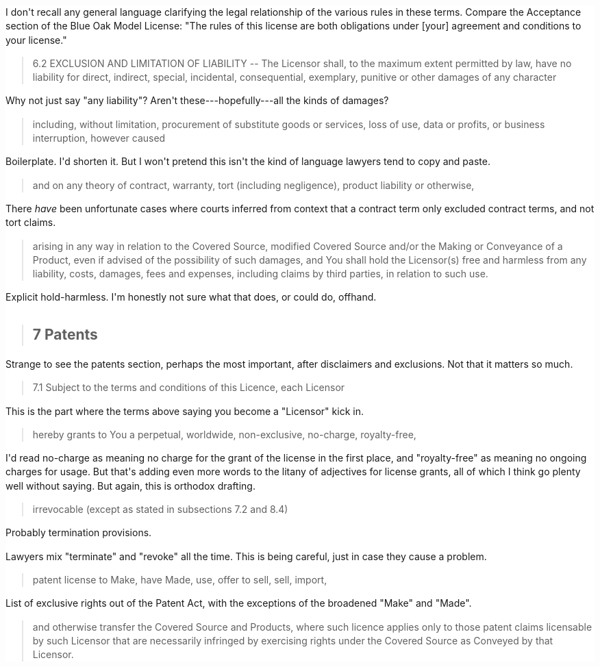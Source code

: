 I don't recall any general language clarifying the legal relationship of the various rules in these terms.  Compare the Acceptance section of the Blue Oak Model License: "The rules of this license are both obligations under [your] agreement and conditions to your license."

> 6.2 EXCLUSION AND LIMITATION OF LIABILITY -- The Licensor shall, to the maximum extent permitted by law, have no liability for direct, indirect, special, incidental, consequential, exemplary, punitive or other damages of any character

Why not just say "any liability"?  Aren't these---hopefully---all the kinds of damages?

> including, without limitation, procurement of substitute goods or services, loss of use, data or profits, or business interruption, however caused

Boilerplate.  I'd shorten it.  But I won't pretend this isn't the kind of language lawyers tend to copy and paste.

> and on any theory of contract, warranty, tort (including negligence), product liability or otherwise,

There _have_ been unfortunate cases where courts inferred from context that a contract term only excluded contract terms, and not tort claims.

> arising in any way in relation to the Covered Source, modified Covered Source and/or the Making or Conveyance of a Product, even if advised of the possibility of such damages, and You shall hold the Licensor(s) free and harmless from any liability, costs, damages, fees and expenses, including claims by third parties, in relation to such use.

Explicit hold-harmless.  I'm honestly not sure what that does, or could do, offhand.

> ## 7 Patents

Strange to see the patents section, perhaps the most important, after disclaimers and exclusions.  Not that it matters so much.

> 7.1 Subject to the terms and conditions of this Licence, each Licensor

This is the part where the terms above saying you become a "Licensor" kick in.

> hereby grants to You a perpetual, worldwide, non-exclusive, no-charge, royalty-free,

I'd read no-charge as meaning no charge for the grant of the license in the first place, and "royalty-free" as meaning no ongoing charges for usage.  But that's adding even more words to the litany of adjectives for license grants, all of which I think go plenty well without saying.  But again, this is orthodox drafting.

> irrevocable (except as stated in subsections 7.2 and 8.4)

Probably termination provisions.

Lawyers mix "terminate" and "revoke" all the time.  This is being careful, just in case they cause a problem.

> patent license to Make, have Made, use, offer to sell, sell, import,

List of exclusive rights out of the Patent Act, with the exceptions of the broadened "Make" and "Made".

> and otherwise transfer the Covered Source and Products, where such licence applies only to those patent claims licensable by such Licensor that are necessarily infringed by exercising rights under the Covered Source as Conveyed by that Licensor.
